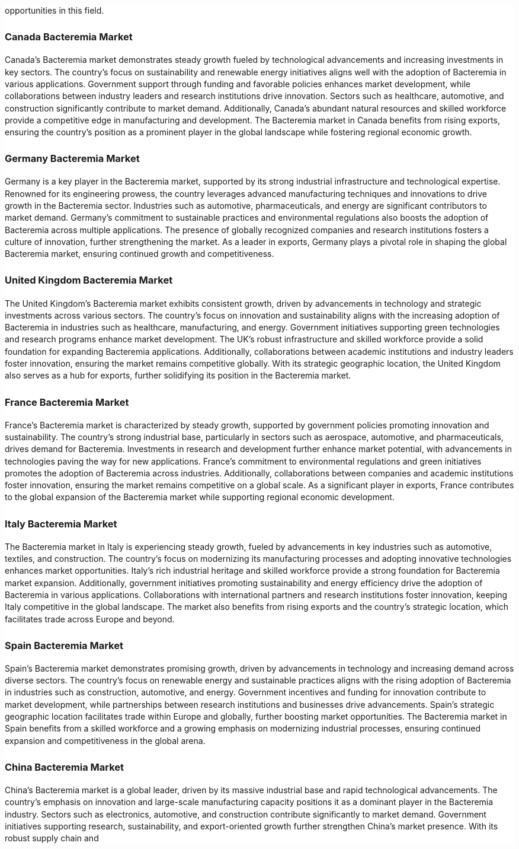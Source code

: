 opportunities in this field.</p><h3>Canada Bacteremia Market</h3><p>Canada&rsquo;s Bacteremia market demonstrates steady growth fueled by technological advancements and increasing investments in key sectors. The country&rsquo;s focus on sustainability and renewable energy initiatives aligns well with the adoption of Bacteremia in various applications. Government support through funding and favorable policies enhances market development, while collaborations between industry leaders and research institutions drive innovation. Sectors such as healthcare, automotive, and construction significantly contribute to market demand. Additionally, Canada&rsquo;s abundant natural resources and skilled workforce provide a competitive edge in manufacturing and development. The Bacteremia market in Canada benefits from rising exports, ensuring the country&rsquo;s position as a prominent player in the global landscape while fostering regional economic growth.</p><h3>Germany Bacteremia Market</h3><p>Germany is a key player in the Bacteremia market, supported by its strong industrial infrastructure and technological expertise. Renowned for its engineering prowess, the country leverages advanced manufacturing techniques and innovations to drive growth in the Bacteremia sector. Industries such as automotive, pharmaceuticals, and energy are significant contributors to market demand. Germany&rsquo;s commitment to sustainable practices and environmental regulations also boosts the adoption of Bacteremia across multiple applications. The presence of globally recognized companies and research institutions fosters a culture of innovation, further strengthening the market. As a leader in exports, Germany plays a pivotal role in shaping the global Bacteremia market, ensuring continued growth and competitiveness.</p><h3>United Kingdom Bacteremia Market</h3><p>The United Kingdom&rsquo;s Bacteremia market exhibits consistent growth, driven by advancements in technology and strategic investments across various sectors. The country&rsquo;s focus on innovation and sustainability aligns with the increasing adoption of Bacteremia in industries such as healthcare, manufacturing, and energy. Government initiatives supporting green technologies and research programs enhance market development. The UK&rsquo;s robust infrastructure and skilled workforce provide a solid foundation for expanding Bacteremia applications. Additionally, collaborations between academic institutions and industry leaders foster innovation, ensuring the market remains competitive globally. With its strategic geographic location, the United Kingdom also serves as a hub for exports, further solidifying its position in the Bacteremia market.</p><h3>France Bacteremia Market</h3><p>France&rsquo;s Bacteremia market is characterized by steady growth, supported by government policies promoting innovation and sustainability. The country&rsquo;s strong industrial base, particularly in sectors such as aerospace, automotive, and pharmaceuticals, drives demand for Bacteremia. Investments in research and development further enhance market potential, with advancements in technologies paving the way for new applications. France&rsquo;s commitment to environmental regulations and green initiatives promotes the adoption of Bacteremia across industries. Additionally, collaborations between companies and academic institutions foster innovation, ensuring the market remains competitive on a global scale. As a significant player in exports, France contributes to the global expansion of the Bacteremia market while supporting regional economic development.</p><h3>Italy Bacteremia Market</h3><p>The Bacteremia market in Italy is experiencing steady growth, fueled by advancements in key industries such as automotive, textiles, and construction. The country&rsquo;s focus on modernizing its manufacturing processes and adopting innovative technologies enhances market opportunities. Italy&rsquo;s rich industrial heritage and skilled workforce provide a strong foundation for Bacteremia market expansion. Additionally, government initiatives promoting sustainability and energy efficiency drive the adoption of Bacteremia in various applications. Collaborations with international partners and research institutions foster innovation, keeping Italy competitive in the global landscape. The market also benefits from rising exports and the country&rsquo;s strategic location, which facilitates trade across Europe and beyond.</p><h3>Spain Bacteremia Market</h3><p>Spain&rsquo;s Bacteremia market demonstrates promising growth, driven by advancements in technology and increasing demand across diverse sectors. The country&rsquo;s focus on renewable energy and sustainable practices aligns with the rising adoption of Bacteremia in industries such as construction, automotive, and energy. Government incentives and funding for innovation contribute to market development, while partnerships between research institutions and businesses drive advancements. Spain&rsquo;s strategic geographic location facilitates trade within Europe and globally, further boosting market opportunities. The Bacteremia market in Spain benefits from a skilled workforce and a growing emphasis on modernizing industrial processes, ensuring continued expansion and competitiveness in the global arena.</p><h3>China Bacteremia Market</h3><p>China&rsquo;s Bacteremia market is a global leader, driven by its massive industrial base and rapid technological advancements. The country&rsquo;s emphasis on innovation and large-scale manufacturing capacity positions it as a dominant player in the Bacteremia industry. Sectors such as electronics, automotive, and construction contribute significantly to market demand. Government initiatives supporting research, sustainability, and export-oriented growth further strengthen China&rsquo;s market presence. With its robust supply chain and